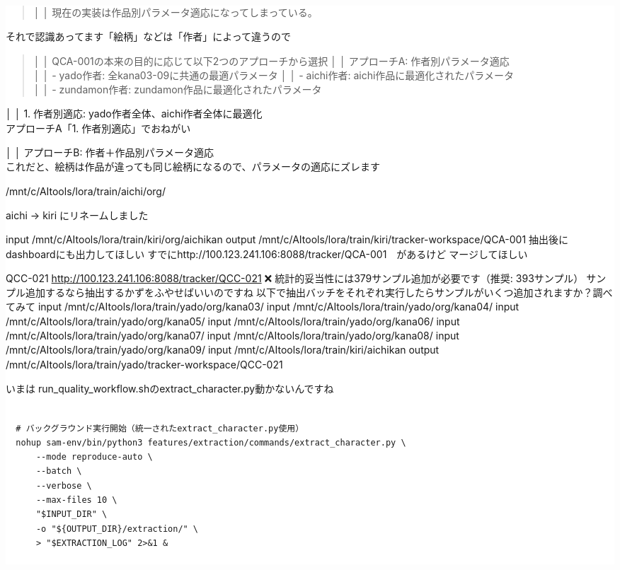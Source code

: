 
>│ │ 現在の実装は作品別パラメータ適応になってしまっている。 

それで認識あってます「絵柄」などは「作者」によって違うので

>│ │ QCA-001の本来の目的に応じて以下2つのアプローチから選択
│ │ アプローチA: 作者別パラメータ適応  
│ │ - yado作者: 全kana03-09に共通の最適パラメータ 
│ │ - aichi作者: aichi作品に最適化されたパラメータ    
│ │ - zundamon作者: zundamon作品に最適化されたパラメータ

│ │ 1. 作者別適応: yado作者全体、aichi作者全体に最適化                                                    
アプローチA「1. 作者別適応」でおねがい

│ │ アプローチB: 作者＋作品別パラメータ適応                                                                      
これだと、絵柄は作品が違っても同じ絵柄になるので、パラメータの適応にズレます



/mnt/c/AItools/lora/train/aichi/org/

aichi -> kiri
にリネームしました

input /mnt/c/AItools/lora/train/kiri/org/aichikan
output /mnt/c/AItools/lora/train/kiri/tracker-workspace/QCA-001
抽出後にdashboardにも出力してほしい
すでにhttp://100.123.241.106:8088/tracker/QCA-001　があるけど
マージしてほしい


QCC-021
http://100.123.241.106:8088/tracker/QCC-021
❌ 統計的妥当性には379サンプル追加が必要です（推奨: 393サンプル）
サンプル追加するなら抽出するかずをふやせばいいのですね
以下で抽出バッチをそれぞれ実行したらサンプルがいくつ追加されますか？調べてみて
input /mnt/c/AItools/lora/train/yado/org/kana03/
input /mnt/c/AItools/lora/train/yado/org/kana04/
input /mnt/c/AItools/lora/train/yado/org/kana05/
input /mnt/c/AItools/lora/train/yado/org/kana06/
input /mnt/c/AItools/lora/train/yado/org/kana07/
input /mnt/c/AItools/lora/train/yado/org/kana08/
input /mnt/c/AItools/lora/train/yado/org/kana09/
input /mnt/c/AItools/lora/train/kiri/aichikan
output /mnt/c/AItools/lora/train/yado/tracker-workspace/QCC-021



いまは
run_quality_workflow.shのextract_character.py動かないんですね
```

  # バックグラウンド実行開始（統一されたextract_character.py使用）
  nohup sam-env/bin/python3 features/extraction/commands/extract_character.py \
      --mode reproduce-auto \
      --batch \
      --verbose \
      --max-files 10 \
      "$INPUT_DIR" \
      -o "${OUTPUT_DIR}/extraction/" \
      > "$EXTRACTION_LOG" 2>&1 &


```
